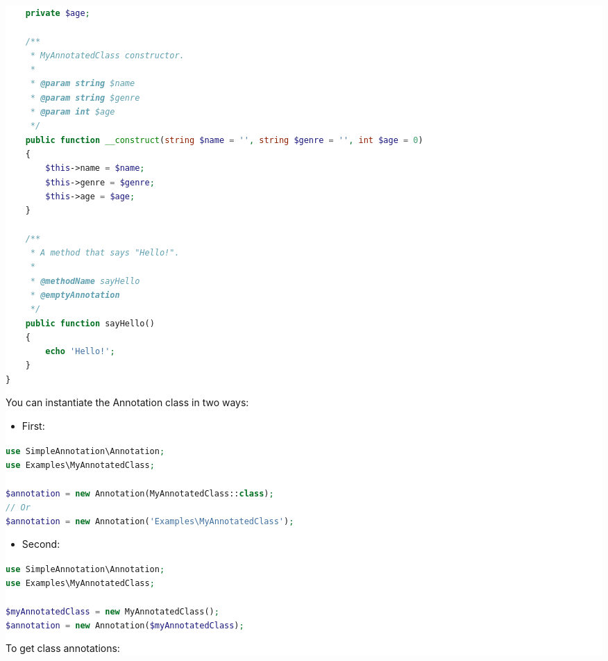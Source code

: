 ```php
    private $age;

    /**
     * MyAnnotatedClass constructor.
     *
     * @param string $name
     * @param string $genre
     * @param int $age
     */
    public function __construct(string $name = '', string $genre = '', int $age = 0)
    {
        $this->name = $name;
        $this->genre = $genre;
        $this->age = $age;
    }

    /**
     * A method that says "Hello!".
     *
     * @methodName sayHello
     * @emptyAnnotation
     */
    public function sayHello()
    {
        echo 'Hello!';
    }
}
```

You can instantiate the Annotation class in two ways:

- First:

```php
use SimpleAnnotation\Annotation;
use Examples\MyAnnotatedClass;

$annotation = new Annotation(MyAnnotatedClass::class);
// Or
$annotation = new Annotation('Examples\MyAnnotatedClass');
```

- Second:

```php
use SimpleAnnotation\Annotation;
use Examples\MyAnnotatedClass;

$myAnnotatedClass = new MyAnnotatedClass();
$annotation = new Annotation($myAnnotatedClass);
```

To get class annotations:
